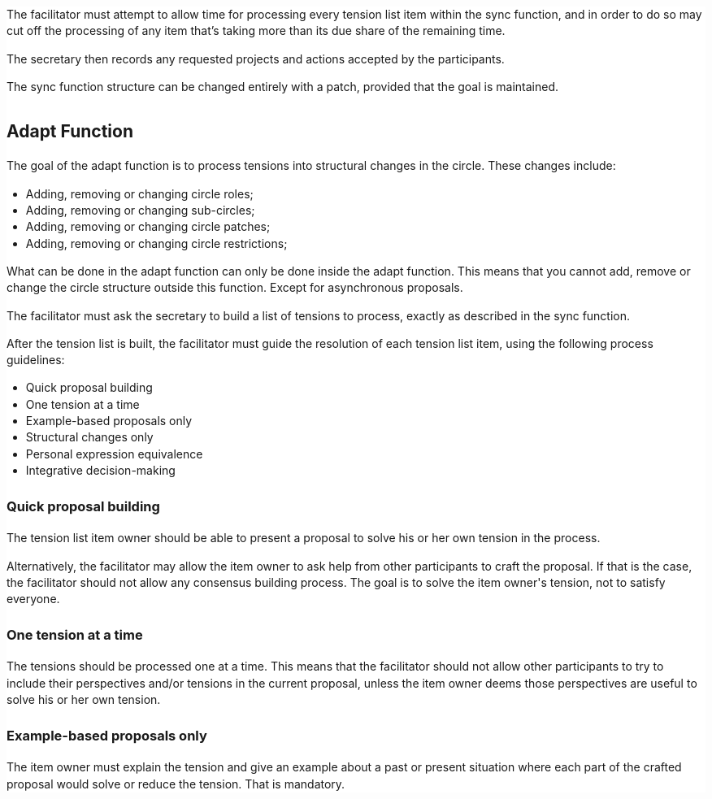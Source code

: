 The facilitator must attempt to allow time for processing every tension list item within the sync function, and in order to do so may cut off the processing of any item that’s taking more than its due share of the remaining time.

The secretary then records any requested projects and actions accepted by the participants. 

The sync function structure can be changed entirely with a patch, provided that the goal is maintained. 

## Adapt Function 

The goal of the adapt function is to process tensions into structural changes in the circle. These changes include:

- Adding, removing or changing circle roles;
- Adding, removing or changing sub-circles;
- Adding, removing or changing circle patches;
- Adding, removing or changing circle restrictions;

What can be done in the adapt function can only be done inside the adapt function. This means that you cannot add, remove or change the circle structure outside this function. Except for asynchronous proposals. 

The facilitator must ask the secretary to build a list of tensions to process, exactly as described in the sync function.

After the tension list is built, the facilitator must guide the resolution of each tension list item, using the following process guidelines:

- Quick proposal building
- One tension at a time
- Example-based proposals only
- Structural changes only
- Personal expression equivalence
- Integrative decision-making

### Quick proposal building

The tension list item owner should be able to present a proposal to solve his or her own tension in the process. 

Alternatively, the facilitator may allow the item owner to ask help from other participants to craft the proposal. If that is the case, the facilitator should not allow any consensus building process. The goal is to solve the item owner's tension, not to satisfy everyone.

### One tension at a time

The tensions should be processed one at a time. This means that the facilitator should not allow other participants to try to include their perspectives and/or tensions in the current proposal, unless the item owner deems those perspectives are useful to solve his or her own tension.

### Example-based proposals only

The item owner must explain the tension and give an example about a past or present situation where each part of the crafted proposal would solve or reduce the tension. That is mandatory.
